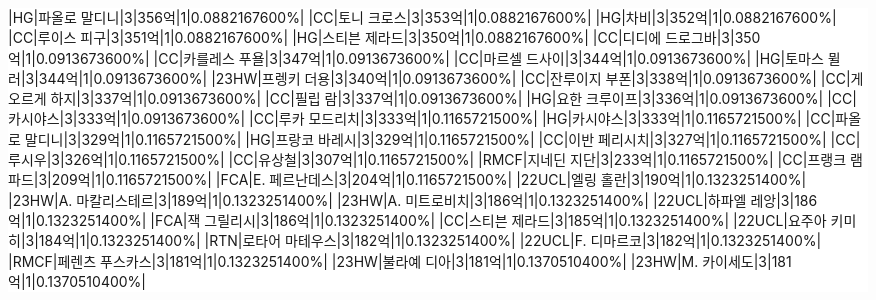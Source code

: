|HG|파올로 말디니|3|356억|1|0.0882167600%|
|CC|토니 크로스|3|353억|1|0.0882167600%|
|HG|차비|3|352억|1|0.0882167600%|
|CC|루이스 피구|3|351억|1|0.0882167600%|
|HG|스티븐 제라드|3|350억|1|0.0882167600%|
|CC|디디에 드로그바|3|350억|1|0.0913673600%|
|CC|카를레스 푸욜|3|347억|1|0.0913673600%|
|CC|마르셀 드사이|3|344억|1|0.0913673600%|
|HG|토마스 뮐러|3|344억|1|0.0913673600%|
|23HW|프렝키 더용|3|340억|1|0.0913673600%|
|CC|잔루이지 부폰|3|338억|1|0.0913673600%|
|CC|게오르게 하지|3|337억|1|0.0913673600%|
|CC|필립 람|3|337억|1|0.0913673600%|
|HG|요한 크루이프|3|336억|1|0.0913673600%|
|CC|카시야스|3|333억|1|0.0913673600%|
|CC|루카 모드리치|3|333억|1|0.1165721500%|
|HG|카시야스|3|333억|1|0.1165721500%|
|CC|파올로 말디니|3|329억|1|0.1165721500%|
|HG|프랑코 바레시|3|329억|1|0.1165721500%|
|CC|이반 페리시치|3|327억|1|0.1165721500%|
|CC|루시우|3|326억|1|0.1165721500%|
|CC|유상철|3|307억|1|0.1165721500%|
|RMCF|지네딘 지단|3|233억|1|0.1165721500%|
|CC|프랭크 램파드|3|209억|1|0.1165721500%|
|FCA|E. 페르난데스|3|204억|1|0.1165721500%|
|22UCL|엘링 홀란|3|190억|1|0.1323251400%|
|23HW|A. 마칼리스테르|3|189억|1|0.1323251400%|
|23HW|A. 미트로비치|3|186억|1|0.1323251400%|
|22UCL|하파엘 레앙|3|186억|1|0.1323251400%|
|FCA|잭 그릴리시|3|186억|1|0.1323251400%|
|CC|스티븐 제라드|3|185억|1|0.1323251400%|
|22UCL|요주아 키미히|3|184억|1|0.1323251400%|
|RTN|로타어 마테우스|3|182억|1|0.1323251400%|
|22UCL|F. 디마르코|3|182억|1|0.1323251400%|
|RMCF|페렌츠 푸스카스|3|181억|1|0.1323251400%|
|23HW|불라예 디아|3|181억|1|0.1370510400%|
|23HW|M. 카이세도|3|181억|1|0.1370510400%|